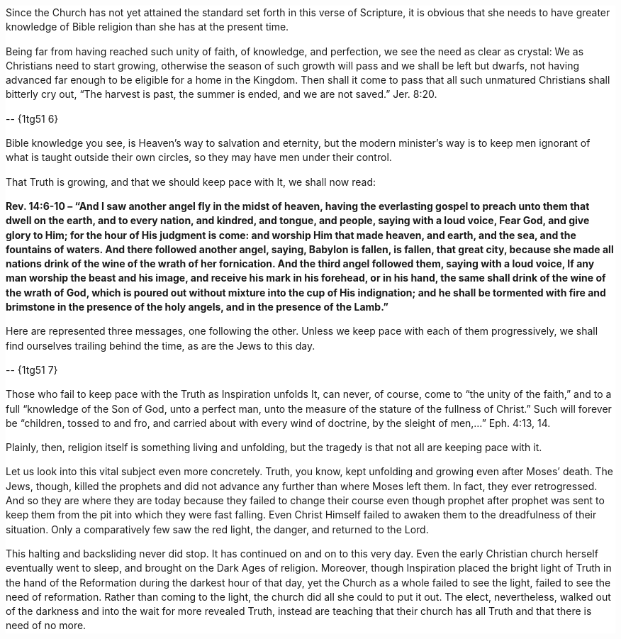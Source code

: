  Since the Church has not yet attained the standard set forth in this verse of Scripture, it is obvious that she needs to have greater knowledge of Bible religion than she has at the present time.

 Being far from having reached such unity of faith, of knowledge, and perfection, we see the need as clear as crystal: We as Christians need to start growing, otherwise the season of such growth will pass and we shall be left but dwarfs, not having advanced far enough to be eligible for a home in the Kingdom. Then shall it come to pass that all such unmatured Christians shall bitterly cry out, “The harvest is past, the summer is ended, and we are not saved.” Jer. 8:20.

 -- {1tg51 6}   
  
   Bible knowledge you see, is Heaven’s way to salvation and eternity, but the modern minister’s way is to keep men ignorant of what is taught outside their own circles, so they may have men under their control.

 That Truth is growing, and that we should keep pace with It, we shall now read:

 **Rev. 14:6-10 – “And I saw another angel fly in the midst of heaven, having the everlasting gospel to preach unto them that dwell on the earth, and to every nation, and kindred, and tongue, and people, saying with a loud voice, Fear God, and give glory to Him; for the hour of His judgment is come: and worship Him that made heaven, and earth, and the sea, and the fountains of waters. And there followed another angel, saying, Babylon is fallen, is fallen, that great city, because she made all nations drink of the wine of the wrath of her fornication. And the third angel followed them, saying with a loud voice, If any man worship the beast and his image, and receive his mark in his forehead, or in his hand, the same shall drink of the wine of the wrath of God, which is poured out without mixture into the cup of His indignation; and he shall be tormented with fire and brimstone in the presence of the holy angels, and in the presence of the Lamb.”**

 Here are represented three messages, one following the other. Unless we keep pace with each of them progressively, we shall find ourselves trailing behind the time, as are the Jews to this day.

 -- {1tg51 7}   
  
   Those who fail to keep pace with the Truth as Inspiration unfolds It, can never, of course, come to “the unity of the faith,” and to a full “knowledge of the Son of God, unto a perfect man, unto the measure of the stature of the fullness of Christ.” Such will forever be “children, tossed to and fro, and carried about with every wind of doctrine, by the sleight of men,…” Eph. 4:13, 14.

 Plainly, then, religion itself is something living and unfolding, but the tragedy is that not all are keeping pace with it.

 Let us look into this vital subject even more concretely. Truth, you know, kept unfolding and growing even after Moses’ death. The Jews, though, killed the prophets and did not advance any further than where Moses left them. In fact, they ever retrogressed. And so they are where they are today because they failed to change their course even though prophet after prophet was sent to keep them from the pit into which they were fast falling. Even Christ Himself failed to awaken them to the dreadfulness of their situation. Only a comparatively few saw the red light, the danger, and returned to the Lord.

 This halting and backsliding never did stop. It has continued on and on to this very day. Even the early Christian church herself eventually went to sleep, and brought on the Dark Ages of religion. Moreover, though Inspiration placed the bright light of Truth in the hand of the Reformation during the darkest hour of that day, yet the Church as a whole failed to see the light, failed to see the need of reformation. Rather than coming to the light, the church did all she could to put it out. The elect, nevertheless, walked out of the darkness and into the wait for more revealed Truth, instead are teaching that their church has all Truth and that there is need of no more.
